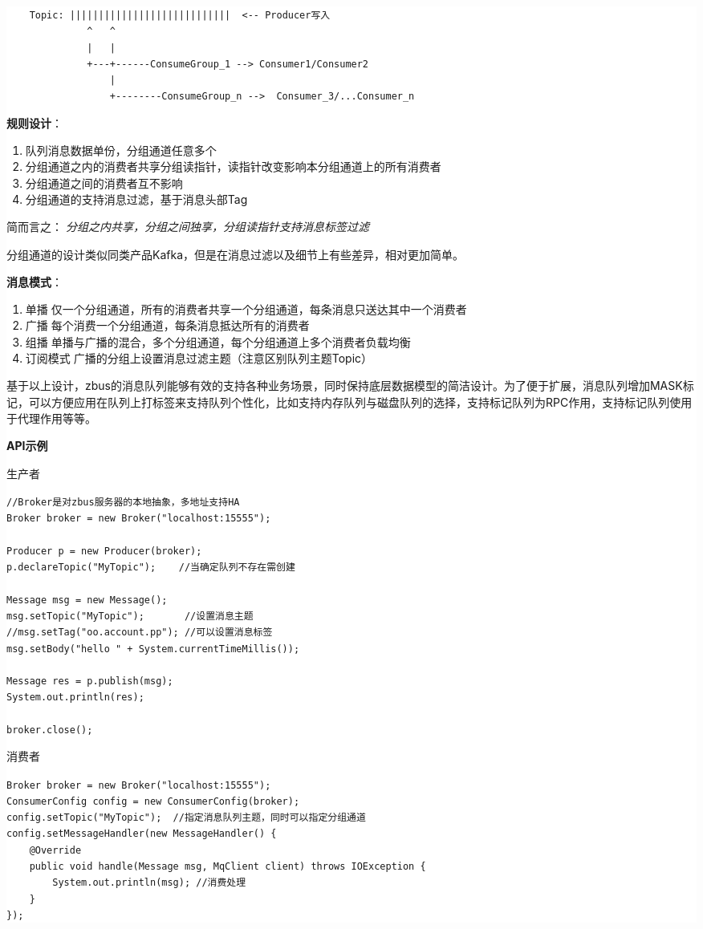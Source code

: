 
		Topic: ||||||||||||||||||||||||||||  <-- Producer写入
		          ^   ^
		          |   |
		          +---+------ConsumeGroup_1 --> Consumer1/Consumer2
		              |
		              +--------ConsumeGroup_n -->  Consumer_3/...Consumer_n


**规则设计**：

1. 队列消息数据单份，分组通道任意多个
2. 分组通道之内的消费者共享分组读指针，读指针改变影响本分组通道上的所有消费者
3. 分组通道之间的消费者互不影响
4. 分组通道的支持消息过滤，基于消息头部Tag

简而言之： *分组之内共享，分组之间独享，分组读指针支持消息标签过滤*

分组通道的设计类似同类产品Kafka，但是在消息过滤以及细节上有些差异，相对更加简单。

**消息模式**：
1. 单播 仅一个分组通道，所有的消费者共享一个分组通道，每条消息只送达其中一个消费者
2. 广播 每个消费一个分组通道，每条消息抵达所有的消费者
3. 组播 单播与广播的混合，多个分组通道，每个分组通道上多个消费者负载均衡
4. 订阅模式 广播的分组上设置消息过滤主题（注意区别队列主题Topic）

基于以上设计，zbus的消息队列能够有效的支持各种业务场景，同时保持底层数据模型的简洁设计。为了便于扩展，消息队列增加MASK标记，可以方便应用在队列上打标签来支持队列个性化，比如支持内存队列与磁盘队列的选择，支持标记队列为RPC作用，支持标记队列使用于代理作用等等。

**API示例**

生产者

	//Broker是对zbus服务器的本地抽象，多地址支持HA
	Broker broker = new Broker("localhost:15555"); 
		  
	Producer p = new Producer(broker);
	p.declareTopic("MyTopic");    //当确定队列不存在需创建
		
	Message msg = new Message();
	msg.setTopic("MyTopic");       //设置消息主题
	//msg.setTag("oo.account.pp"); //可以设置消息标签
	msg.setBody("hello " + System.currentTimeMillis()); 
	
	Message res = p.publish(msg);
	System.out.println(res);   
		
	broker.close();	


消费者

	Broker broker = new Broker("localhost:15555");    
	ConsumerConfig config = new ConsumerConfig(broker);
	config.setTopic("MyTopic");  //指定消息队列主题，同时可以指定分组通道
	config.setMessageHandler(new MessageHandler() { 
		@Override
		public void handle(Message msg, MqClient client) throws IOException {
			System.out.println(msg); //消费处理
		}
	});
	